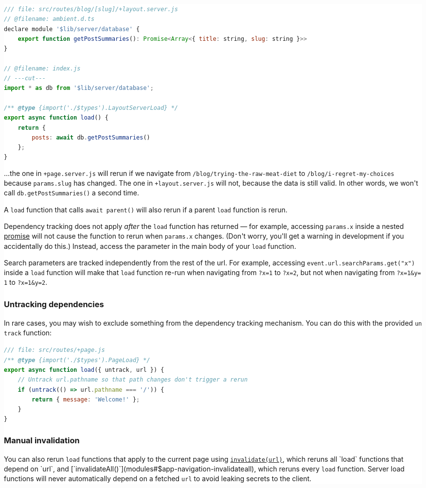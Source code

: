```js
/// file: src/routes/blog/[slug]/+layout.server.js
// @filename: ambient.d.ts
declare module '$lib/server/database' {
	export function getPostSummaries(): Promise<Array<{ title: string, slug: string }>>
}

// @filename: index.js
// ---cut---
import * as db from '$lib/server/database';

/** @type {import('./$types').LayoutServerLoad} */
export async function load() {
	return {
		posts: await db.getPostSummaries()
	};
}
```

...the one in `+page.server.js` will rerun if we navigate from `/blog/trying-the-raw-meat-diet` to `/blog/i-regret-my-choices` because `params.slug` has changed. The one in `+layout.server.js` will not, because the data is still valid. In other words, we won't call `db.getPostSummaries()` a second time.

A `load` function that calls `await parent()` will also rerun if a parent `load` function is rerun.

Dependency tracking does not apply _after_ the `load` function has returned — for example, accessing `params.x` inside a nested [promise](#streaming-with-promises) will not cause the function to rerun when `params.x` changes. (Don't worry, you'll get a warning in development if you accidentally do this.) Instead, access the parameter in the main body of your `load` function.

Search parameters are tracked independently from the rest of the url. For example, accessing `event.url.searchParams.get("x")` inside a `load` function will make that `load` function re-run when navigating from `?x=1` to `?x=2`, but not when navigating from `?x=1&y=1` to `?x=1&y=2`.

### Untracking dependencies

In rare cases, you may wish to exclude something from the dependency tracking mechanism. You can do this with the provided `untrack` function:

```js
/// file: src/routes/+page.js
/** @type {import('./$types').PageLoad} */
export async function load({ untrack, url }) {
	// Untrack url.pathname so that path changes don't trigger a rerun
	if (untrack(() => url.pathname === '/')) {
		return { message: 'Welcome!' };
	}
}
```

### Manual invalidation

You can also rerun `load` functions that apply to the current page using [`invalidate(url)`](modules#$app-navigation-invalidate), which reruns all `load` functions that depend on `url`, and [`invalidateAll()`](modules#$app-navigation-invalidateall), which reruns every `load` function. Server load functions will never automatically depend on a fetched `url` to avoid leaking secrets to the client.
